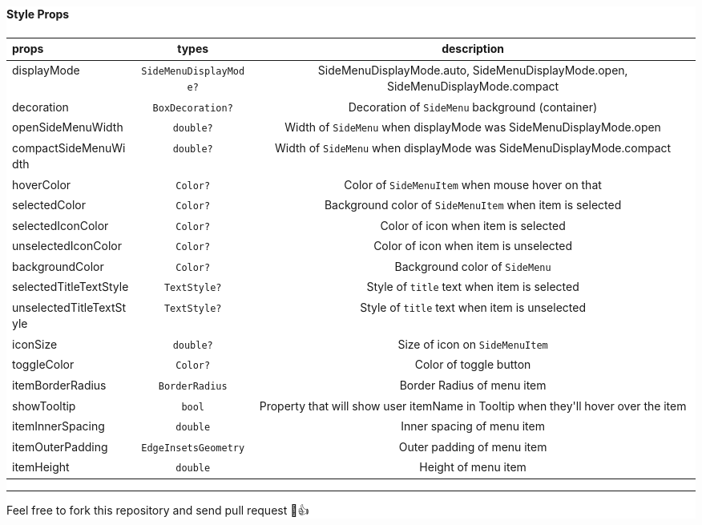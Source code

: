 
#### Style Props

| props                    |         types          |                                   description                                   |
| :----------------------- | :--------------------: | :-----------------------------------------------------------------------------: |
| displayMode              | `SideMenuDisplayMode?` | SideMenuDisplayMode.auto, SideMenuDisplayMode.open, SideMenuDisplayMode.compact |
| decoration               |    `BoxDecoration?`    |                 Decoration of `SideMenu` background (container)                 |
| openSideMenuWidth        |       `double?`        |        Width of `SideMenu` when displayMode was SideMenuDisplayMode.open        |
| compactSideMenuWidth     |       `double?`        |      Width of `SideMenu` when displayMode was SideMenuDisplayMode.compact       |
| hoverColor               |        `Color?`        |                Color of `SideMenuItem` when mouse hover on that                 |
| selectedColor            |        `Color?`        |            Background color of `SideMenuItem` when item is selected             |
| selectedIconColor        |        `Color?`        |                       Color of icon when item is selected                       |
| unselectedIconColor      |        `Color?`        |                      Color of icon when item is unselected                      |
| backgroundColor          |        `Color?`        |                         Background color of `SideMenu`                          |
| selectedTitleTextStyle   |      `TextStyle?`      |                   Style of `title` text when item is selected                   |
| unselectedTitleTextStyle |      `TextStyle?`      |                  Style of `title` text when item is unselected                  |
| iconSize                 |       `double?`        |                         Size of icon on `SideMenuItem`                          |
| toggleColor              |        `Color?`        |                             Color of toggle button                              |
| itemBorderRadius         |     `BorderRadius`     |                           Border Radius of menu item                            |
| showTooltip              |         `bool`         |Property that will show user itemName in Tooltip when they'll hover over the item|
| itemInnerSpacing         |        `double`        |                           Inner spacing of menu item                            |
| itemOuterPadding         |  `EdgeInsetsGeometry`  |                           Outer padding of menu item                            |
| itemHeight               |        `double`        |                              Height of menu item                                |

---

Feel free to fork this repository and send pull request 🏁👍
